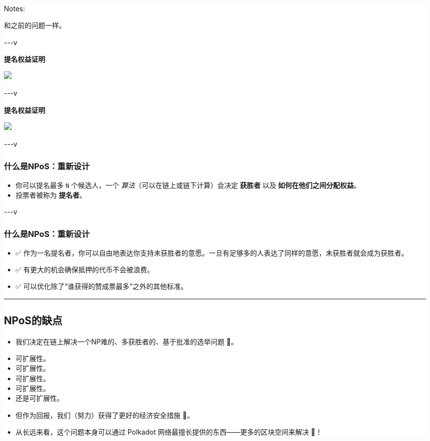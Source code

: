 Notes:

和之前的问题一样。

---v

**提名权益证明**

<img style="width: 1000px" src="./img/dev-6-x-npos-3.svg" />

---v

**提名权益证明**

<img style="width: 1000px" src="./img/dev-6-x-npos-4.svg" />

---v

### 什么是NPoS：重新设计

- 你可以提名最多 `N` 个候选人，一个 _算法_（可以在链上或链下计算）会决定 **获胜者** 以及 **如何在他们之间分配权益**。
- 投票者被称为 **提名者**。

---v

### 什么是NPoS：重新设计

- ✅ 作为一名提名者，你可以自由地表达你支持未获胜者的意愿。一旦有足够多的人表达了同样的意愿，未获胜者就会成为获胜者。



- ✅ 有更大的机会确保抵押的代币不会被浪费。



- ✅ 可以优化除了“谁获得的赞成票最多”之外的其他标准。



---

## NPoS的缺点

- 我们决定在链上解决一个NP难的、多获胜者的、基于批准的选举问题 🤠。

<pba-flex center>

- 可扩展性。 
- 可扩展性。 
- 可扩展性。 
- 可扩展性。 
- 还是可扩展性。 

</widget-text>

- 但作为回报，我们（努力）获得了更好的经济安全措施 🌈。



- 从长远来看，这个问题本身可以通过 Polkadot 网络最擅长提供的东西——更多的区块空间来解决 🎉！

## 
